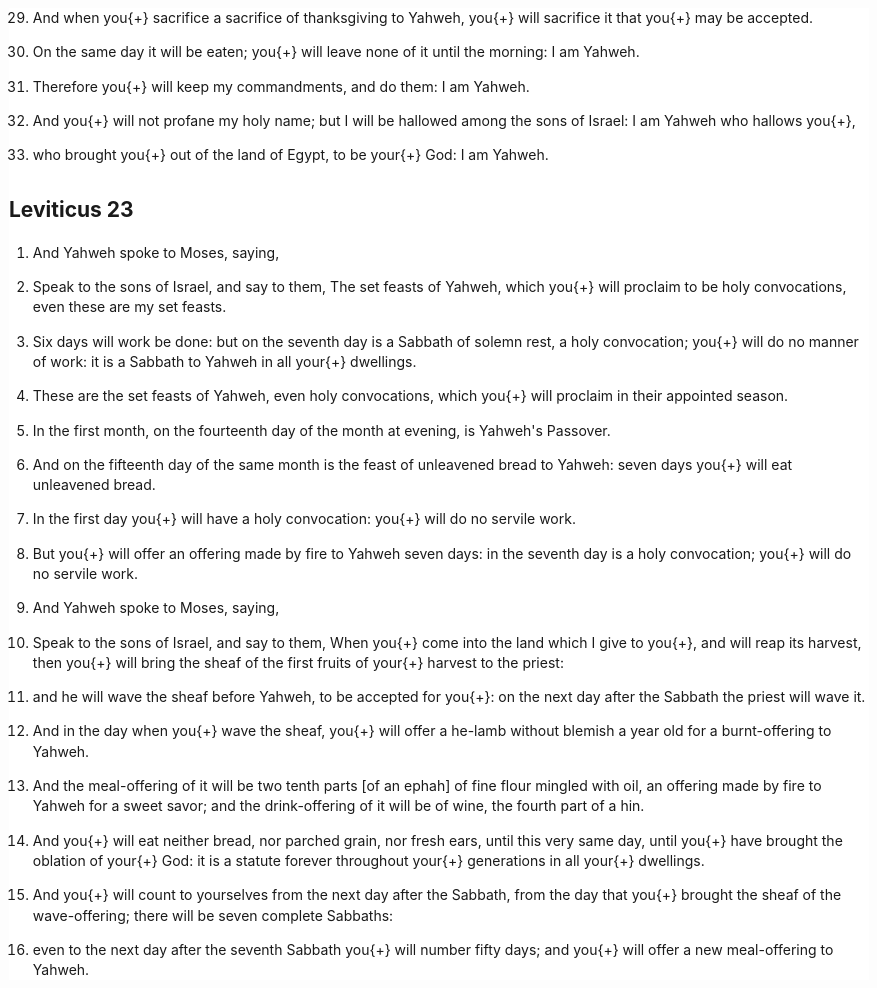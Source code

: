 29. And when you{+} sacrifice a sacrifice of thanksgiving to Yahweh, you{+} will sacrifice it that you{+} may be accepted.

30. On the same day it will be eaten; you{+} will leave none of it until the morning: I am Yahweh.

31. Therefore you{+} will keep my commandments, and do them: I am Yahweh.

32. And you{+} will not profane my holy name; but I will be hallowed among the sons of Israel: I am Yahweh who hallows you{+},

33. who brought you{+} out of the land of Egypt, to be your{+} God: I am Yahweh.

## Leviticus 23

1. And Yahweh spoke to Moses, saying,

2. Speak to the sons of Israel, and say to them, The set feasts of Yahweh, which you{+} will proclaim to be holy convocations, even these are my set feasts.

3. Six days will work be done: but on the seventh day is a Sabbath of solemn rest, a holy convocation; you{+} will do no manner of work: it is a Sabbath to Yahweh in all your{+} dwellings.

4. These are the set feasts of Yahweh, even holy convocations, which you{+} will proclaim in their appointed season.

5. In the first month, on the fourteenth day of the month at evening, is Yahweh's Passover.

6. And on the fifteenth day of the same month is the feast of unleavened bread to Yahweh: seven days you{+} will eat unleavened bread.

7. In the first day you{+} will have a holy convocation: you{+} will do no servile work.

8. But you{+} will offer an offering made by fire to Yahweh seven days: in the seventh day is a holy convocation; you{+} will do no servile work.

9. And Yahweh spoke to Moses, saying,

10. Speak to the sons of Israel, and say to them, When you{+} come into the land which I give to you{+}, and will reap its harvest, then you{+} will bring the sheaf of the first fruits of your{+} harvest to the priest:

11. and he will wave the sheaf before Yahweh, to be accepted for you{+}: on the next day after the Sabbath the priest will wave it.

12. And in the day when you{+} wave the sheaf, you{+} will offer a he-lamb without blemish a year old for a burnt-offering to Yahweh.

13. And the meal-offering of it will be two tenth parts [of an ephah] of fine flour mingled with oil, an offering made by fire to Yahweh for a sweet savor; and the drink-offering of it will be of wine, the fourth part of a hin.

14. And you{+} will eat neither bread, nor parched grain, nor fresh ears, until this very same day, until you{+} have brought the oblation of your{+} God: it is a statute forever throughout your{+} generations in all your{+} dwellings.

15. And you{+} will count to yourselves from the next day after the Sabbath, from the day that you{+} brought the sheaf of the wave-offering; there will be seven complete Sabbaths:

16. even to the next day after the seventh Sabbath you{+} will number fifty days; and you{+} will offer a new meal-offering to Yahweh.
